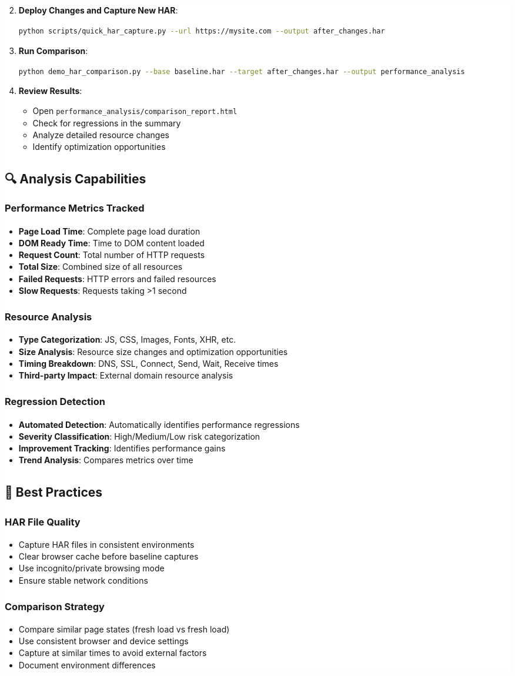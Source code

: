 2. **Deploy Changes and Capture New HAR**:
   ```bash
   python scripts/quick_har_capture.py --url https://mysite.com --output after_changes.har
   ```

3. **Run Comparison**:
   ```bash
   python demo_har_comparison.py --base baseline.har --target after_changes.har --output performance_analysis
   ```

4. **Review Results**:
   - Open `performance_analysis/comparison_report.html`
   - Check for regressions in the summary
   - Analyze detailed resource changes
   - Identify optimization opportunities

## 🔍 Analysis Capabilities

### Performance Metrics Tracked
- **Page Load Time**: Complete page load duration
- **DOM Ready Time**: Time to DOM content loaded
- **Request Count**: Total number of HTTP requests
- **Total Size**: Combined size of all resources
- **Failed Requests**: HTTP errors and failed resources
- **Slow Requests**: Requests taking >1 second

### Resource Analysis
- **Type Categorization**: JS, CSS, Images, Fonts, XHR, etc.
- **Size Analysis**: Resource size changes and optimization opportunities
- **Timing Breakdown**: DNS, SSL, Connect, Send, Wait, Receive times
- **Third-party Impact**: External domain resource analysis

### Regression Detection
- **Automated Detection**: Automatically identifies performance regressions
- **Severity Classification**: High/Medium/Low risk categorization
- **Improvement Tracking**: Identifies performance gains
- **Trend Analysis**: Compares metrics over time

## 🎯 Best Practices

### HAR File Quality
- Capture HAR files in consistent environments
- Clear browser cache before baseline captures
- Use incognito/private browsing mode
- Ensure stable network conditions

### Comparison Strategy
- Compare similar page states (fresh load vs fresh load)
- Use consistent browser and device settings
- Capture at similar times to avoid external factors
- Document environment differences
